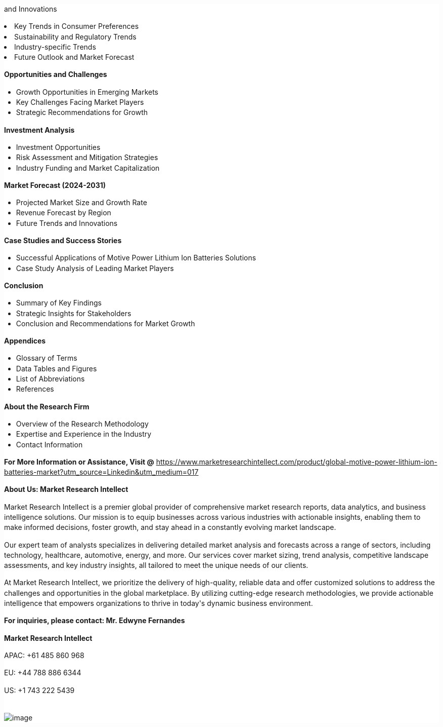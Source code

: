 and Innovations</li><li>Key Trends in Consumer Preferences</li><li>Sustainability and Regulatory Trends</li><li>Industry-specific Trends</li><li>Future Outlook and Market Forecast</li></ul><p><strong>Opportunities and Challenges</strong></p><ul><li>Growth Opportunities in Emerging Markets</li><li>Key Challenges Facing Market Players</li><li>Strategic Recommendations for Growth</li></ul><p><strong>Investment Analysis</strong></p><ul><li>Investment Opportunities</li><li>Risk Assessment and Mitigation Strategies</li><li>Industry Funding and Market Capitalization</li></ul><p><strong>Market Forecast (2024-2031)</strong></p><ul><li>Projected Market Size and Growth Rate</li><li>Revenue Forecast by Region</li><li>Future Trends and Innovations</li></ul><p><strong>Case Studies and Success Stories</strong></p><ul><li>Successful Applications of Motive Power Lithium Ion Batteries Solutions</li><li>Case Study Analysis of Leading Market Players</li></ul><p><strong>Conclusion</strong></p><ul><li>Summary of Key Findings</li><li>Strategic Insights for Stakeholders</li><li>Conclusion and Recommendations for Market Growth</li></ul><p><strong>Appendices</strong></p><ul><li>Glossary of Terms</li><li>Data Tables and Figures</li><li>List of Abbreviations</li><li>References</li></ul><p><strong>About the Research Firm</strong></p><ul><li>Overview of the Research Methodology</li><li>Expertise and Experience in the Industry</li><li>Contact Information</li></ul></div><div class="article-main__content" data-test-id="publishing-text-block"><p><span class="font-[700]"><strong>For More Information or Assistance, Visit @</strong>&nbsp;<a href="https://www.marketresearchintellect.com/product/global-motive-power-lithium-ion-batteries-market?utm_source=Linkedin&utm_medium=017">https://www.marketresearchintellect.com/product/global-motive-power-lithium-ion-batteries-market?utm_source=Linkedin&utm_medium=017</a></span></p><p><strong>About Us: Market Research Intellect</strong></p><p>Market Research Intellect is a premier global provider of comprehensive market research reports, data analytics, and business intelligence solutions. Our mission is to equip businesses across various industries with actionable insights, enabling them to make informed decisions, foster growth, and stay ahead in a constantly evolving market landscape.</p><p>Our expert team of analysts specializes in delivering detailed market analysis and forecasts across a range of sectors, including technology, healthcare, automotive, energy, and more. Our services cover market sizing, trend analysis, competitive landscape assessments, and key industry insights, all tailored to meet the unique needs of our clients.</p><p>At Market Research Intellect, we prioritize the delivery of high-quality, reliable data and offer customized solutions to address the challenges and opportunities in the global marketplace. By utilizing cutting-edge research methodologies, we provide actionable intelligence that empowers organizations to thrive in today's dynamic business environment.</p><p><strong>For inquiries, please contact: Mr. Edwyne Fernandes</strong></p><p><strong>Market Research Intellect</strong></p><p>APAC: +61 485 860 968</p><p>EU: +44 788 886 6344</p><p>US: +1 743 222 5439</p></div><div class="article-main__content" data-test-id="publishing-text-block">&nbsp;</div>
![image](https://github.com/user-attachments/assets/2b464691-593e-4016-a4c8-65d44da5348f)
